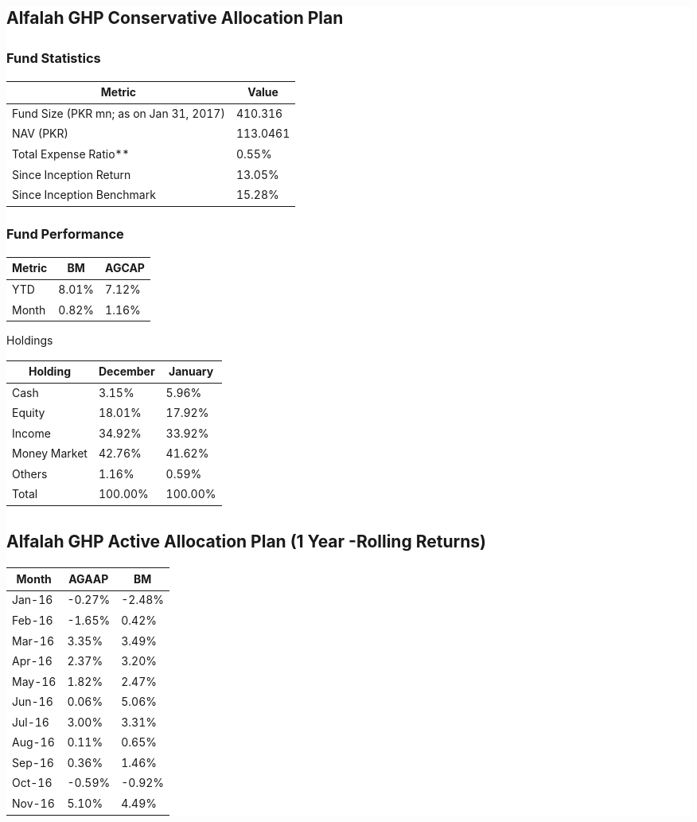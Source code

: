 ## Alfalah GHP Conservative Allocation Plan

### Fund Statistics

| Metric                                 | Value    |
| -------------------------------------- | -------- |
| Fund Size (PKR mn; as on Jan 31, 2017) | 410.316  |
| NAV (PKR)                              | 113.0461 |
| Total Expense Ratio\*\*                | 0.55%    |
| Since Inception Return                 | 13.05%   |
| Since Inception Benchmark              | 15.28%   |

### Fund Performance

| Metric | BM    | AGCAP |
| ------ | ----- | ----- |
| YTD    | 8.01% | 7.12% |
| Month  | 0.82% | 1.16% |

Holdings

| Holding      | December | January |
| ------------ | -------- | ------- |
| Cash         | 3.15%    | 5.96%   |
| Equity       | 18.01%   | 17.92%  |
| Income       | 34.92%   | 33.92%  |
| Money Market | 42.76%   | 41.62%  |
| Others       | 1.16%    | 0.59%   |
| Total        | 100.00%  | 100.00% |

## Alfalah GHP Active Allocation Plan (1 Year -Rolling Returns)

| Month  | AGAAP  | BM     |
| ------ | ------ | ------ |
| Jan-16 | -0.27% | -2.48% |
| Feb-16 | -1.65% | 0.42%  |
| Mar-16 | 3.35%  | 3.49%  |
| Apr-16 | 2.37%  | 3.20%  |
| May-16 | 1.82%  | 2.47%  |
| Jun-16 | 0.06%  | 5.06%  |
| Jul-16 | 3.00%  | 3.31%  |
| Aug-16 | 0.11%  | 0.65%  |
| Sep-16 | 0.36%  | 1.46%  |
| Oct-16 | -0.59% | -0.92% |
| Nov-16 | 5.10%  | 4.49%  |